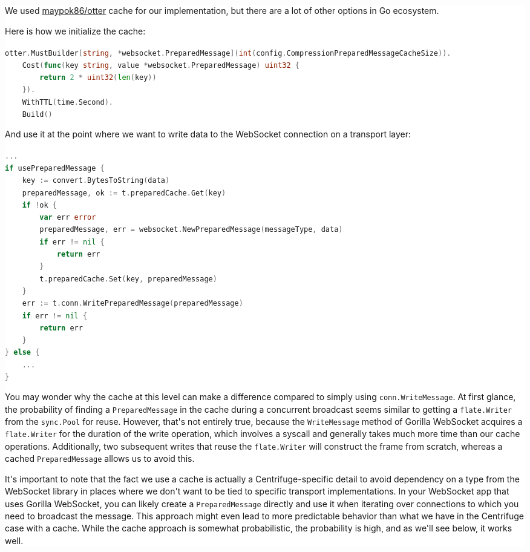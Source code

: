 We used [maypok86/otter](https://github.com/maypok86/otter) cache for our implementation, but there are a lot of other options in Go ecosystem.

Here is how we initialize the cache:

```go
otter.MustBuilder[string, *websocket.PreparedMessage](int(config.CompressionPreparedMessageCacheSize)).
    Cost(func(key string, value *websocket.PreparedMessage) uint32 {
        return 2 * uint32(len(key))
    }).
    WithTTL(time.Second).
    Build()
```

And use it at the point where we want to write data to the WebSocket connection on a transport layer:

```go
...
if usePreparedMessage {
    key := convert.BytesToString(data)
    preparedMessage, ok := t.preparedCache.Get(key)
    if !ok {
        var err error
        preparedMessage, err = websocket.NewPreparedMessage(messageType, data)
        if err != nil {
            return err
        }
        t.preparedCache.Set(key, preparedMessage)
    }
    err := t.conn.WritePreparedMessage(preparedMessage)
    if err != nil {
        return err
    }
} else {
    ...
}
```

You may wonder why the cache at this level can make a difference compared to simply using `conn.WriteMessage`. At first glance, the probability of finding a `PreparedMessage` in the cache during a concurrent broadcast seems similar to getting a `flate.Writer` from the `sync.Pool` for reuse. However, that's not entirely true, because the `WriteMessage` method of Gorilla WebSocket acquires a `flate.Writer` for the duration of the write operation, which involves a syscall and generally takes much more time than our cache operations. Additionally, two subsequent writes that reuse the `flate.Writer` will construct the frame from scratch, whereas a cached `PreparedMessage` allows us to avoid this.

It's important to note that the fact we use a cache is actually a Centrifuge-specific detail to avoid dependency on a type from the WebSocket library in places where we don't want to be tied to specific transport implementations. In your WebSocket app that uses Gorilla WebSocket, you can likely create a `PreparedMessage` directly and use it when iterating over connections to which you need to broadcast the message. This approach might even lead to more predictable behavior than what we have in the Centrifuge case with a cache. While the cache approach is somewhat probabilistic, the probability is high, and as we'll see below, it works well.
